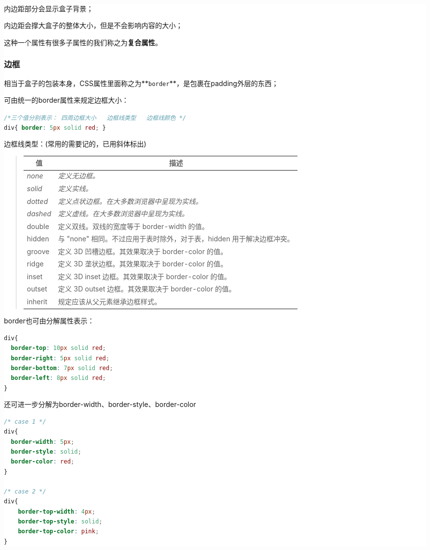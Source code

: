 内边距部分会显示盒子背景；

内边距会撑大盒子的整体大小，但是不会影响内容的大小；

这种一个属性有很多子属性的我们称之为**复合属性**。

### 边框

相当于盒子的包装本身，CSS属性里面称之为**`border`**，是包裹在padding外层的东西；

可由统一的border属性来规定边框大小：

```css
/*三个值分别表示： 四周边框大小   边框线类型   边框线颜色 */
div{ border: 5px solid red; }
```

边框线类型：(常用的需要记的，已用斜体标出)

> | 值       | 描述                                                         |
> | -------- | ------------------------------------------------------------ |
> | *none*   | *定义无边框。*                                               |
> | *solid*  | *定义实线。*                                                 |
> | *dotted* | *定义点状边框。在大多数浏览器中呈现为实线。*                 |
> | *dashed* | *定义虚线。在大多数浏览器中呈现为实线。*                     |
> | double   | 定义双线。双线的宽度等于 border-width 的值。                 |
> | hidden   | 与 "none" 相同。不过应用于表时除外，对于表，hidden 用于解决边框冲突。 |
> | groove   | 定义 3D 凹槽边框。其效果取决于 border-color 的值。           |
> | ridge    | 定义 3D 垄状边框。其效果取决于 border-color 的值。           |
> | inset    | 定义 3D inset 边框。其效果取决于 border-color 的值。         |
> | outset   | 定义 3D outset 边框。其效果取决于 border-color 的值。        |
> | inherit  | 规定应该从父元素继承边框样式。                               |

border也可由分解属性表示：

```css
div{
  border-top: 10px solid red;
  border-right: 5px solid red;
  border-bottom: 7px solid red;
  border-left: 8px solid red;
}
```

还可进一步分解为border-width、border-style、border-color

```css
/* case 1 */
div{
  border-width: 5px;
  border-style: solid;
  border-color: red;
}

/* case 2 */
div{
    border-top-width: 4px;
    border-top-style: solid;
    border-top-color: pink;
}
```

